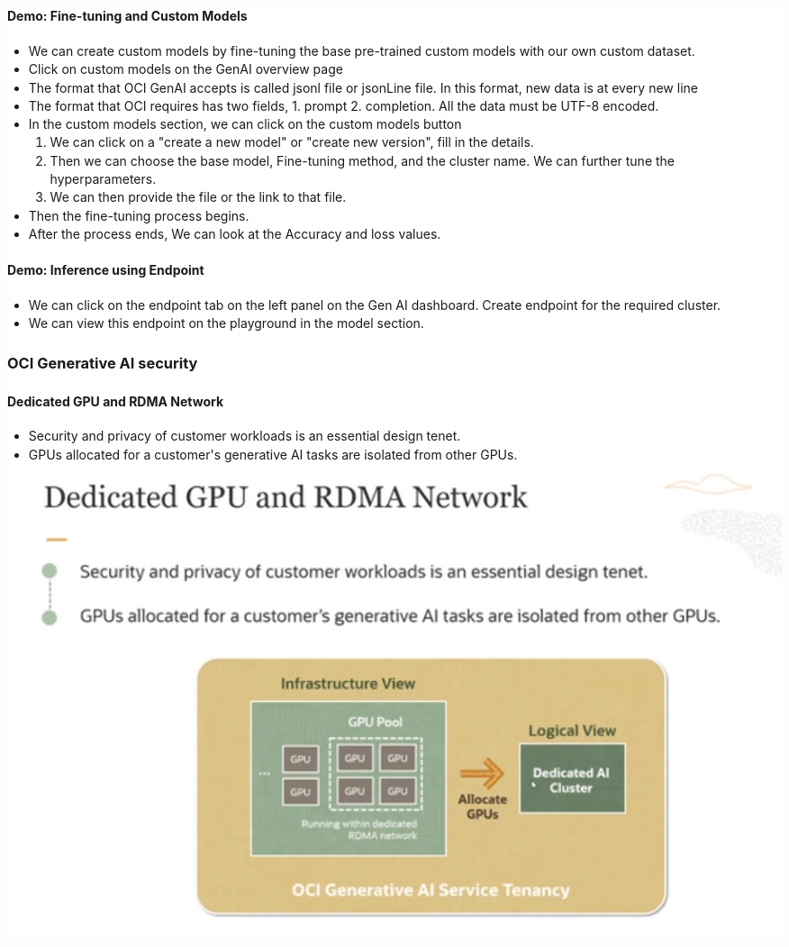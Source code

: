 #### Demo: Fine-tuning and Custom Models
 - We can create custom models by fine-tuning the base pre-trained custom models with our own custom dataset.
 - Click on custom models on the GenAI overview page
 - The format that OCI GenAI accepts is called jsonl file or jsonLine file. In this format, new data is at every new line
 - The format that OCI requires has two fields, 1. prompt 2. completion. All the data must be UTF-8 encoded.
 - In the custom models section, we can click on the custom models button
   1. We can click on a "create a new model" or "create new version", fill in the details.
   2. Then we can choose the base model, Fine-tuning method, and the cluster name. We can further tune the hyperparameters.
   3. We can then provide the file or the link to that file.
 - Then the fine-tuning process begins.
 - After the process ends, We can look at the Accuracy and loss values.

#### Demo: Inference using Endpoint
 - We can click on the endpoint tab on the left panel on the Gen AI dashboard. Create endpoint for the required cluster.
 - We can view this endpoint on the playground in the model section.

### OCI Generative AI security

#### Dedicated GPU and RDMA Network
 - Security and privacy of customer workloads is an essential design tenet.
 - GPUs allocated for a customer's generative AI tasks are isolated from other GPUs.
![GPU&RDMANetwork](./GPU&RDMANetwork.png)
